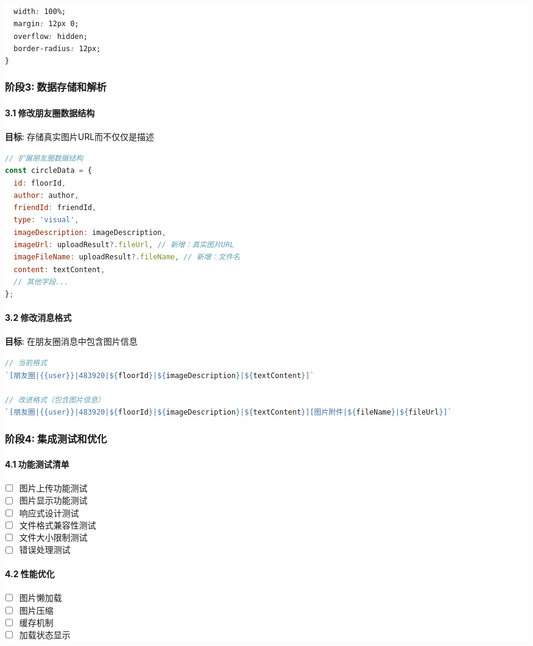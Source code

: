 ```css
  width: 100%;
  margin: 12px 0;
  overflow: hidden;
  border-radius: 12px;
}
```

### 阶段3: 数据存储和解析

#### 3.1 修改朋友圈数据结构
**目标**: 存储真实图片URL而不仅仅是描述

```javascript
// 扩展朋友圈数据结构
const circleData = {
  id: floorId,
  author: author,
  friendId: friendId,
  type: 'visual',
  imageDescription: imageDescription,
  imageUrl: uploadResult?.fileUrl, // 新增：真实图片URL
  imageFileName: uploadResult?.fileName, // 新增：文件名
  content: textContent,
  // 其他字段...
};
```

#### 3.2 修改消息格式
**目标**: 在朋友圈消息中包含图片信息

```javascript
// 当前格式
`[朋友圈|{{user}}|483920|${floorId}|${imageDescription}|${textContent}]`

// 改进格式（包含图片信息）
`[朋友圈|{{user}}|483920|${floorId}|${imageDescription}|${textContent}][图片附件|${fileName}|${fileUrl}]`
```

### 阶段4: 集成测试和优化

#### 4.1 功能测试清单
- [ ] 图片上传功能测试
- [ ] 图片显示功能测试
- [ ] 响应式设计测试
- [ ] 文件格式兼容性测试
- [ ] 文件大小限制测试
- [ ] 错误处理测试

#### 4.2 性能优化
- [ ] 图片懒加载
- [ ] 图片压缩
- [ ] 缓存机制
- [ ] 加载状态显示
